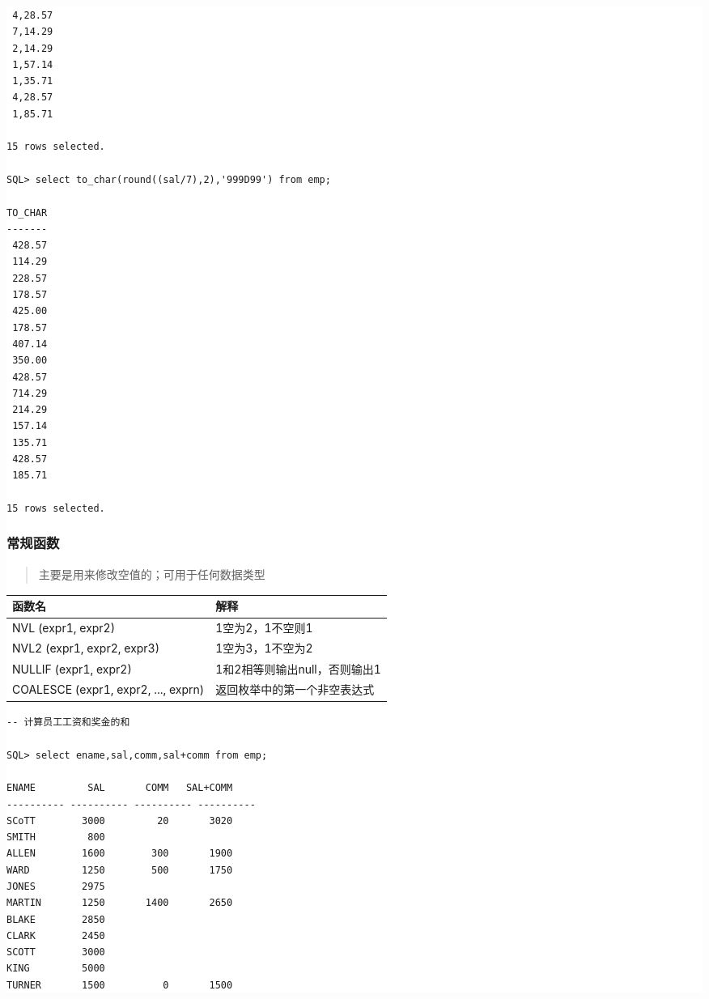 ```shell
 4,28.57
 7,14.29
 2,14.29
 1,57.14
 1,35.71
 4,28.57
 1,85.71

15 rows selected.

SQL> select to_char(round((sal/7),2),'999D99') from emp;

TO_CHAR
-------
 428.57
 114.29
 228.57
 178.57
 425.00
 178.57
 407.14
 350.00
 428.57
 714.29
 214.29
 157.14
 135.71
 428.57
 185.71

15 rows selected.
```

### 常规函数

> 主要是用来修改空值的；可用于任何数据类型

| 函数名                              | 解释                          |
| :---------------------------------- | :---------------------------- |
| NVL (expr1, expr2)                  | 1空为2，1不空则1              |
| NVL2 (expr1, expr2, expr3)          | 1空为3，1不空为2              |
| NULLIF (expr1, expr2)               | 1和2相等则输出null，否则输出1 |
| COALESCE (expr1, expr2, ..., exprn) | 返回枚举中的第一个非空表达式  |

```shell
-- 计算员工工资和奖金的和

SQL> select ename,sal,comm,sal+comm from emp;

ENAME		  SAL	    COMM   SAL+COMM
---------- ---------- ---------- ----------
SCoTT		 3000	      20       3020
SMITH		  800
ALLEN		 1600	     300       1900
WARD		 1250	     500       1750
JONES		 2975
MARTIN		 1250	    1400       2650
BLAKE		 2850
CLARK		 2450
SCOTT		 3000
KING		 5000
TURNER		 1500	       0       1500
```